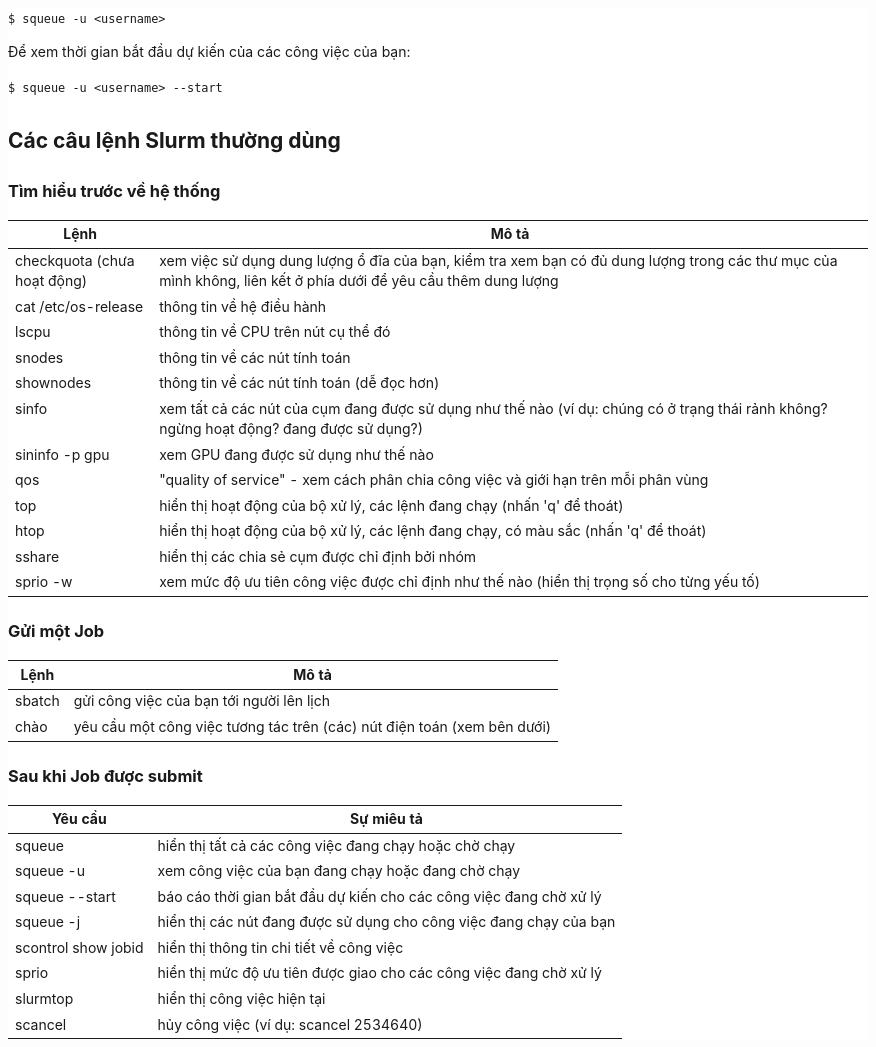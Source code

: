 ```
$ squeue -u <username>
```

Để xem thời gian bắt đầu dự kiến của các công việc của bạn:

```
$ squeue -u <username> --start
```

## **Các câu lệnh Slurm thường dùng**

### **Tìm hiểu trước về hệ thống**

| Lệnh | Mô tả |
| --- | --- |
| checkquota (chưa hoạt động) | xem việc sử dụng dung lượng ổ đĩa của bạn, kiểm tra xem bạn có đủ dung lượng trong các thư mục của mình không, liên kết ở phía dưới để yêu cầu thêm dung lượng |
| cat /etc/os-release | thông tin về hệ điều hành |
| lscpu | thông tin về CPU trên nút cụ thể đó |
| snodes | thông tin về các nút tính toán |
| shownodes | thông tin về các nút tính toán (dễ đọc hơn) |
| sinfo | xem tất cả các nút của cụm đang được sử dụng như thế nào (ví dụ: chúng có ở trạng thái rảnh không? ngừng hoạt động? đang được sử dụng?) |
| sininfo -p gpu | xem GPU đang được sử dụng như thế nào |
| qos | "quality of service" - xem cách phân chia công việc và giới hạn trên mỗi phân vùng |
| top | hiển thị hoạt động của bộ xử lý, các lệnh đang chạy (nhấn 'q' để thoát) |
| htop | hiển thị hoạt động của bộ xử lý, các lệnh đang chạy, có màu sắc (nhấn 'q' để thoát) |
| sshare | hiển thị các chia sẻ cụm được chỉ định bởi nhóm |
| sprio -w | xem mức độ ưu tiên công việc được chỉ định như thế nào (hiển thị trọng số cho từng yếu tố) |

### **Gửi một Job**

| Lệnh | Mô tả |
| --- | --- |
| sbatch | gửi công việc của bạn tới người lên lịch |
| chào | yêu cầu một công việc tương tác trên (các) nút điện toán (xem bên dưới) |

### **Sau khi Job được submit**

| Yêu cầu | Sự miêu tả |
| --- | --- |
| squeue | hiển thị tất cả các công việc đang chạy hoặc chờ chạy |
| squeue -u <username> | xem công việc của bạn đang chạy hoặc đang chờ chạy |
| squeue --start | báo cáo thời gian bắt đầu dự kiến ​​cho các công việc đang chờ xử lý |
| squeue -j <jobid> | hiển thị các nút đang được sử dụng cho công việc đang chạy của bạn |
| scontrol show jobid <jobid> | hiển thị thông tin chi tiết về công việc |
| sprio | hiển thị mức độ ưu tiên được giao cho các công việc đang chờ xử lý |
| slurmtop | hiển thị công việc hiện tại |
| scancel | hủy công việc (ví dụ: scancel 2534640) |
